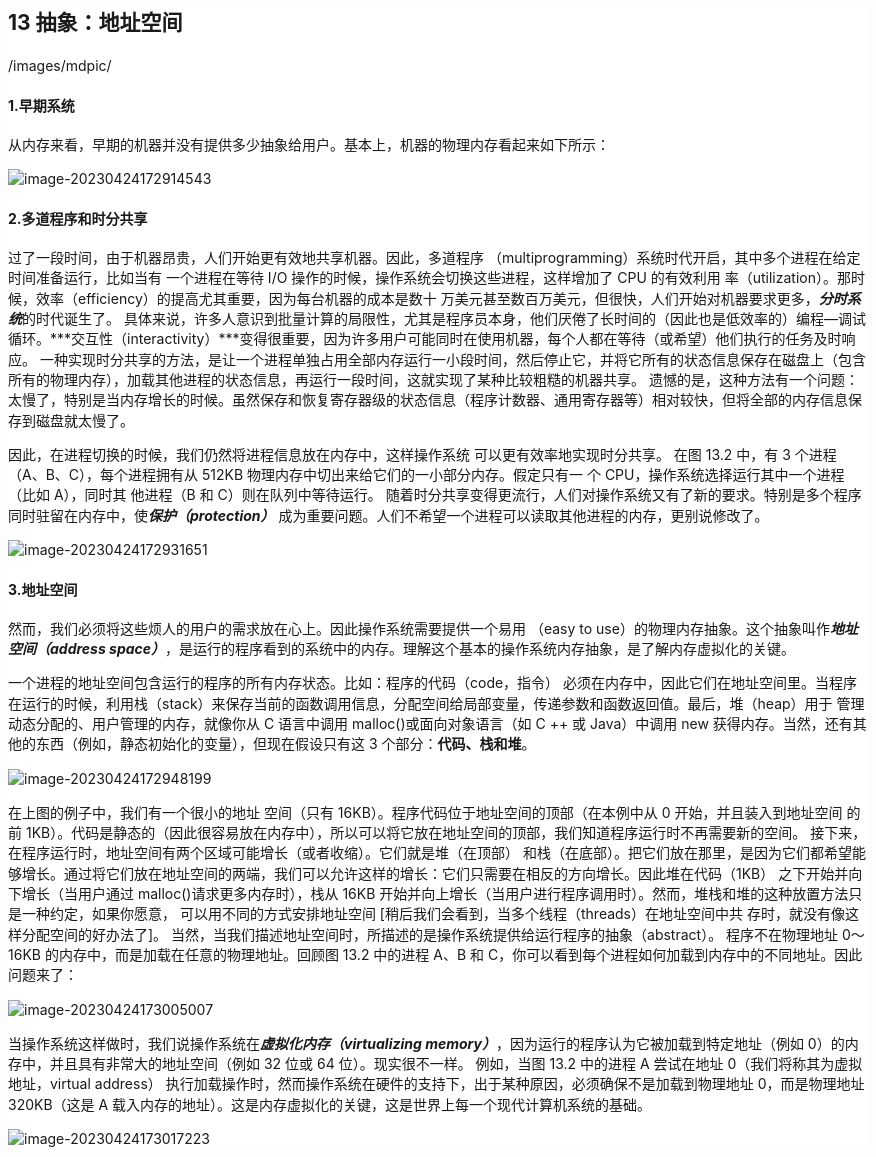 

##	13 抽象：地址空间



/images/mdpic/

####	1.早期系统

从内存来看，早期的机器并没有提供多少抽象给用户。基本上，机器的物理内存看起来如下所示：

![image-20230424172914543](/images/mdpic/image-20230424172914543.png)



####	2.多道程序和时分共享

过了一段时间，由于机器昂贵，人们开始更有效地共享机器。因此，多道程序 （multiprogramming）系统时代开启，其中多个进程在给定时间准备运行，比如当有 一个进程在等待 I/O 操作的时候，操作系统会切换这些进程，这样增加了 CPU 的有效利用 率（utilization）。那时候，效率（efficiency）的提高尤其重要，因为每台机器的成本是数十 万美元甚至数百万美元，但很快，人们开始对机器要求更多，***分时系统***的时代诞生了。 具体来说，许多人意识到批量计算的局限性，尤其是程序员本身，他们厌倦了长时间的（因此也是低效率的）编程—调试循环。***交互性（interactivity）***变得很重要，因为许多用户可能同时在使用机器，每个人都在等待（或希望）他们执行的任务及时响应。 一种实现时分共享的方法，是让一个进程单独占用全部内存运行一小段时间，然后停止它，并将它所有的状态信息保存在磁盘上（包含所有的物理内存），加载其他进程的状态信息，再运行一段时间，这就实现了某种比较粗糙的机器共享。 遗憾的是，这种方法有一个问题：太慢了，特别是当内存增长的时候。虽然保存和恢复寄存器级的状态信息（程序计数器、通用寄存器等）相对较快，但将全部的内存信息保存到磁盘就太慢了。

因此，在进程切换的时候，我们仍然将进程信息放在内存中，这样操作系统 可以更有效率地实现时分共享。 在图 13.2 中，有 3 个进程（A、B、C），每个进程拥有从 512KB 物理内存中切出来给它们的一小部分内存。假定只有一 个 CPU，操作系统选择运行其中一个进程（比如 A），同时其 他进程（B 和 C）则在队列中等待运行。 随着时分共享变得更流行，人们对操作系统又有了新的要求。特别是多个程序同时驻留在内存中，使***保护（protection）*** 成为重要问题。人们不希望一个进程可以读取其他进程的内存，更别说修改了。

![image-20230424172931651](/images/mdpic/image-20230424172931651.png)

####	3.地址空间

然而，我们必须将这些烦人的用户的需求放在心上。因此操作系统需要提供一个易用 （easy to use）的物理内存抽象。这个抽象叫作***地址空间（address space）***，是运行的程序看到的系统中的内存。理解这个基本的操作系统内存抽象，是了解内存虚拟化的关键。

一个进程的地址空间包含运行的程序的所有内存状态。比如：程序的代码（code，指令） 必须在内存中，因此它们在地址空间里。当程序在运行的时候，利用栈（stack）来保存当前的函数调用信息，分配空间给局部变量，传递参数和函数返回值。最后，堆（heap）用于 管理动态分配的、用户管理的内存，就像你从 C 语言中调用 malloc()或面向对象语言（如 C ++ 或 Java）中调用 new 获得内存。当然，还有其他的东西（例如，静态初始化的变量），但现在假设只有这 3 个部分：**代码、栈和堆**。

![image-20230424172948199](/images/mdpic/image-20230424172948199.png)

在上图的例子中，我们有一个很小的地址 空间（只有 16KB）。程序代码位于地址空间的顶部（在本例中从 0 开始，并且装入到地址空间 的前 1KB）。代码是静态的（因此很容易放在内存中），所以可以将它放在地址空间的顶部，我们知道程序运行时不再需要新的空间。 接下来，在程序运行时，地址空间有两个区域可能增长（或者收缩）。它们就是堆（在顶部） 和栈（在底部）。把它们放在那里，是因为它们都希望能够增长。通过将它们放在地址空间的两端，我们可以允许这样的增长：它们只需要在相反的方向增长。因此堆在代码（1KB） 之下开始并向下增长（当用户通过 malloc()请求更多内存时），栈从 16KB 开始并向上增长（当用户进行程序调用时）。然而，堆栈和堆的这种放置方法只是一种约定，如果你愿意， 可以用不同的方式安排地址空间 [稍后我们会看到，当多个线程（threads）在地址空间中共 存时，就没有像这样分配空间的好办法了]。 当然，当我们描述地址空间时，所描述的是操作系统提供给运行程序的抽象（abstract）。 程序不在物理地址 0～16KB 的内存中，而是加载在任意的物理地址。回顾图 13.2 中的进程 A、B 和 C，你可以看到每个进程如何加载到内存中的不同地址。因此问题来了：

![image-20230424173005007](/images/mdpic/image-20230424173005007.png)

当操作系统这样做时，我们说操作系统在***虚拟化内存（virtualizing memory）***，因为运行的程序认为它被加载到特定地址（例如 0）的内存中，并且具有非常大的地址空间（例如 32 位或 64 位）。现实很不一样。 例如，当图 13.2 中的进程 A 尝试在地址 0（我们将称其为虚拟地址，virtual address） 执行加载操作时，然而操作系统在硬件的支持下，出于某种原因，必须确保不是加载到物理地址 0，而是物理地址 320KB（这是 A 载入内存的地址）。这是内存虚拟化的关键，这是世界上每一个现代计算机系统的基础。

![image-20230424173017223](/images/mdpic/image-20230424173017223.png)
